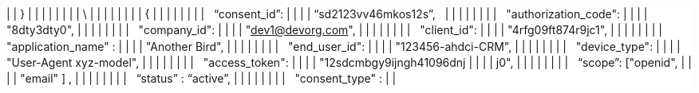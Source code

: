 |                          | }                        |                          |
|                          |                          |                          |
|                          | \                        |                          |
|                          |                          |                          |
|                          | {                        |                          |
|                          |                          |                          |
|                          |   “consent\_id”:         |                          |
|                          | “sd2123vv46mkos12s”,     |                          |
|                          |                          |                          |
|                          |   "authorization\_code": |                          |
|                          | "8dty3dty0",             |                          |
|                          |                          |                          |
|                          |   "company\_id":         |                          |
|                          | "dev1@devorg.com",       |                          |
|                          |                          |                          |
|                          |   "client\_id":          |                          |
|                          | "4rfg09ft874r9jc1",      |                          |
|                          |                          |                          |
|                          |    "application\_name" : |                          |
|                          | "Another Bird",          |                          |
|                          |                          |                          |
|                          |   "end\_user\_id":       |                          |
|                          | "123456-ahdci-CRM",      |                          |
|                          |                          |                          |
|                          |   "device\_type":        |                          |
|                          | "User-Agent xyz-model",  |                          |
|                          |                          |                          |
|                          |   "access\_token":       |                          |
|                          | "12sdcmbgy9ijngh41096dnj |                          |
|                          | j0",                     |                          |
|                          |                          |                          |
|                          |   “scope”: ["openid",    |                          |
|                          | "email" ] ,              |                          |
|                          |                          |                          |
|                          |   “status” : “active”,   |                          |
|                          |                          |                          |
|                          |   "consent\_type" :      |                          |